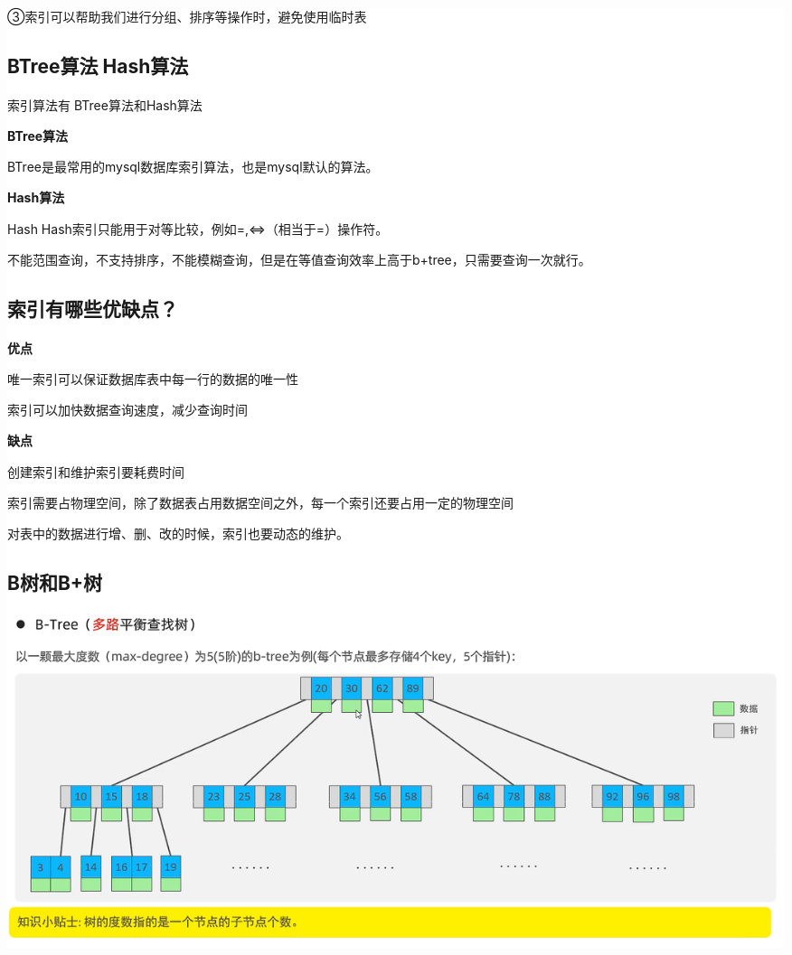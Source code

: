 ③索引可以帮助我们进行分组、排序等操作时，避免使用临时表

## BTree算法 Hash算法

索引算法有 BTree算法和Hash算法

**BTree算法**

BTree是最常用的mysql数据库索引算法，也是mysql默认的算法。

**Hash算法**

Hash Hash索引只能用于对等比较，例如=,<=>（相当于=）操作符。

不能范围查询，不支持排序，不能模糊查询，但是在等值查询效率上高于b+tree，只需要查询一次就行。

## 索引有哪些优缺点？

**优点**

唯一索引可以保证数据库表中每一行的数据的唯一性

索引可以加快数据查询速度，减少查询时间

**缺点**

创建索引和维护索引要耗费时间

索引需要占物理空间，除了数据表占用数据空间之外，每一个索引还要占用一定的物理空间

对表中的数据进行增、删、改的时候，索引也要动态的维护。

## B树和B+树

![img](../assets/1648209488720-3ebcb15a-99cd-4025-853b-fb4ddbd91384.png)
